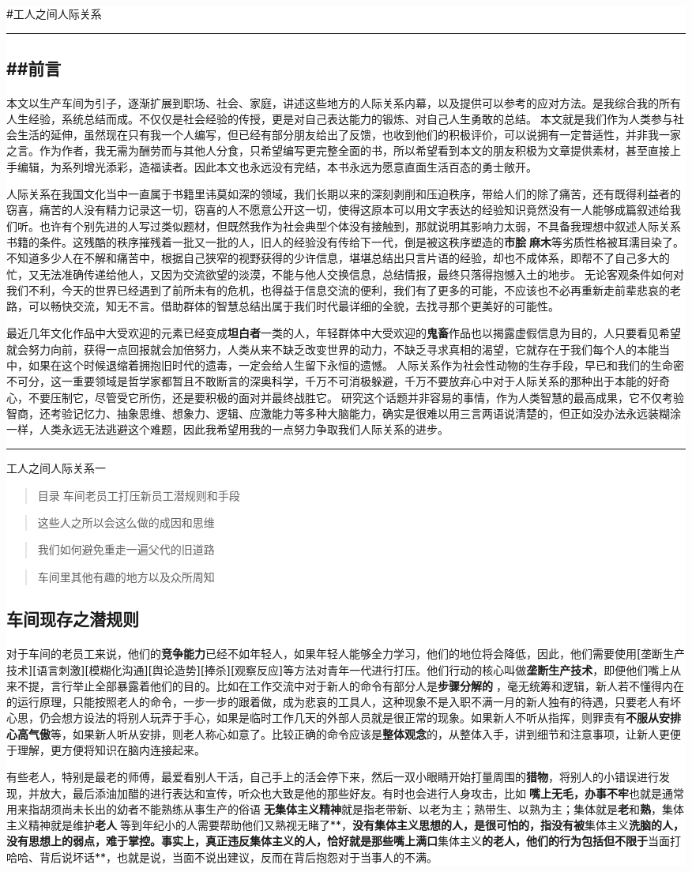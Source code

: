 #工人之间人际关系

---

##前言
﻿
---

本文以生产车间为引子，逐渐扩展到职场、社会、家庭，讲述这些地方的人际关系内幕，以及提供可以参考的应对方法。是我综合我的所有人生经验，系统总结而成。不仅仅是社会经验的传授，更是对自己表达能力的锻炼、对自己人生勇敢的总结。
本文就是我们作为人类参与社会生活的延伸，虽然现在只有我一个人编写，但已经有部分朋友给出了反馈，也收到他们的积极评价，可以说拥有一定普适性，并非我一家之言。作为作者，我无需为酬劳而与其他人分食，只希望编写更完整全面的书，所以希望看到本文的朋友积极为文章提供素材，甚至直接上手编辑，为系列增光添彩，造福读者。因此本文也永远没有完结，本书永远为愿意直面生活百态的勇士敞开。

人际关系在我国文化当中一直属于书籍里讳莫如深的领域，我们长期以来的深刻剥削和压迫秩序，带给人们的除了痛苦，还有既得利益者的窃喜，痛苦的人没有精力记录这一切，窃喜的人不愿意公开这一切，使得这原本可以用文字表达的经验知识竟然没有一人能够成篇叙述给我们听。也许有个别先进的人写过类似题材，但既然我作为社会典型个体没有接触到，那就说明其影响力太弱，不具备我理想中叙述人际关系书籍的条件。这残酷的秩序摧残着一批又一批的人，旧人的经验没有传给下一代，倒是被这秩序塑造的**市脍** **麻木**等劣质性格被耳濡目染了。
不知道多少人在不解和痛苦中，根据自己狭窄的视野获得的少许信息，堪堪总结出只言片语的经验，却也不成体系，即帮不了自己多大的忙，又无法准确传递给他人，又因为交流欲望的淡漠，不能与他人交换信息，总结情报，最终只落得抱憾入土的地步。
无论客观条件如何对我们不利，今天的世界已经遇到了前所未有的危机，也得益于信息交流的便利，我们有了更多的可能，不应该也不必再重新走前辈悲哀的老路，可以畅快交流，知无不言。借助群体的智慧总结出属于我们时代最详细的全貌，去找寻那个更美好的可能性。

最近几年文化作品中大受欢迎的元素已经变成**坦白者**一类的人，年轻群体中大受欢迎的**鬼畜**作品也以揭露虚假信息为目的，人只要看见希望就会努力向前，获得一点回报就会加倍努力，人类从来不缺乏改变世界的动力，不缺乏寻求真相的渴望，它就存在于我们每个人的本能当中，如果在这个时候退缩着拥抱旧时代的遗毒，一定会给人生留下永恒的遗憾。
人际关系作为社会性动物的生存手段，早已和我们的生命密不可分，这一重要领域是哲学家都暂且不敢断言的深奥科学，千万不可消极躲避，千万不要放弃心中对于人际关系的那种出于本能的好奇心，不要压制它，尽管受它所伤，还是要积极的面对并最终战胜它。
研究这个话题并非容易的事情，作为人类智慧的最高成果，它不仅考验智商，还考验记忆力、抽象思维、想象力、逻辑、应激能力等多种大脑能力，确实是很难以用三言两语说清楚的，但正如没办法永远装糊涂一样，人类永远无法逃避这个难题，因此我希望用我的一点努力争取我们人际关系的进步。

---

工人之间人际关系一

>目录
>车间老员工打压新员工潜规则和手段 

>这些人之所以会这么做的成因和思维 

>我们如何避免重走一遍父代的旧道路 

>车间里其他有趣的地方以及众所周知 


##	车间现存之潜规则
对于车间的老员工来说，他们的**竞争能力**已经不如年轻人，如果年轻人能够全力学习，他们的地位将会降低，因此，他们需要使用[垄断生产技术][语言刺激][模糊化沟通][舆论造势][捧杀][观察反应]等方法对青年一代进行打压。他们行动的核心叫做**垄断生产技术**，即便他们嘴上从来不提，言行举止全部暴露着他们的目的。比如在工作交流中对于新人的命令有部分人是**步骤分解的** ，毫无统筹和逻辑，新人若不懂得内在的运行原理，只能按照老人的命令，一步一步的跟着做，成为悲哀的工具人，这种现象不是入职不满一月的新人独有的待遇，只要老人有坏心思，仍会想方设法的将别人玩弄于手心，如果是临时工作几天的外部人员就是很正常的现象。如果新人不听从指挥，则罪责有**不服从安排** **心高气傲**等，如果新人听从安排，则老人称心如意了。比较正确的命令应该是**整体观念**的，从整体入手，讲到细节和注意事项，让新人更便于理解，更方便将知识在脑内连接起来。


有些老人，特别是最老的师傅，最爱看别人干活，自己手上的活会停下来，然后一双小眼睛开始打量周围的**猎物**，将别人的小错误进行发现，并放大，最后添油加醋的进行表达和宣传，听众也大致是他的那些好友。有时也会进行人身攻击，比如
**嘴上无毛，办事不牢**也就是通常用来指胡须尚未长出的幼者不能熟练从事生产的俗语 
**无集体主义精神**就是指老带新、以老为主；熟带生、以熟为主；集体就是**老**和**熟**，集体主义精神就是维护**老人**
等到年纪小的人需要帮助他们又熟视无睹了**，**没有集体主义思想的人，是很可怕的，指没有被**集体主义**洗脑的人，没有思想上的弱点，难于掌控。事实上，真正违反集体主义的人，恰好就是那些嘴上满口**集体主义**的老人，他们的行为包括但不限于**当面打哈哈、背后说坏话**，也就是说，当面不说出建议，反而在背后抱怨对于当事人的不满。
